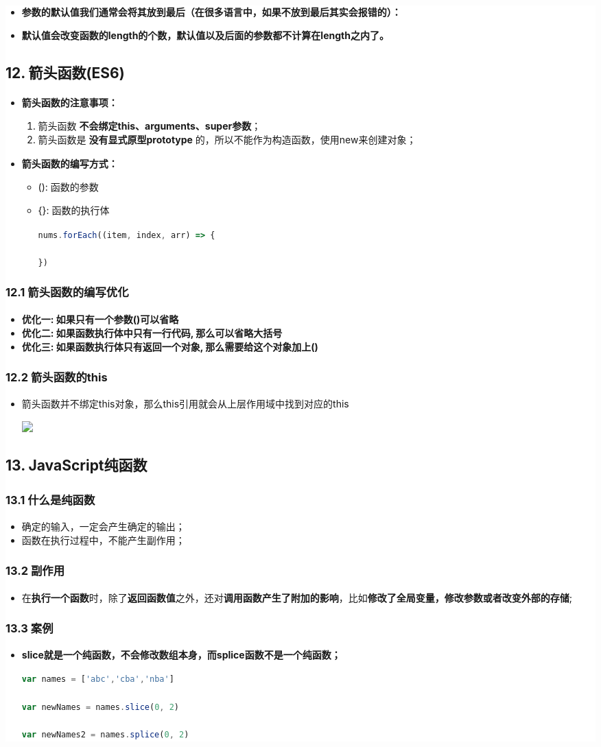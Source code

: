 - **参数的默认值我们通常会将其放到最后（在很多语言中，如果不放到最后其实会报错的）：**

- **默认值会改变函数的length的个数，默认值以及后面的参数都不计算在length之内了。**



## 12. 箭头函数(ES6)

- **箭头函数的注意事项：**

  1. 箭头函数 **不会绑定this、arguments、super参数**；
  2. 箭头函数是 **没有显式原型prototype** 的，所以不能作为构造函数，使用new来创建对象；

- **箭头函数的编写方式：**

  - (): 函数的参数

  - {}: 函数的执行体

    ```javascript
    nums.forEach((item, index, arr) => {
      
    })
    ```

### 12.1 箭头函数的编写优化

- **优化一: 如果只有一个参数()可以省略**
- **优化二: 如果函数执行体中只有一行代码, 那么可以省略大括号**
- **优化三: 如果函数执行体只有返回一个对象, 那么需要给这个对象加上()**

### 12.2 箭头函数的this

- 箭头函数并不绑定this对象，那么this引用就会从上层作用域中找到对应的this

  ![](https://raw.githubusercontent.com/chen-zhuo-lin/pictures/main/2022-11/20221112120051.png)



## 13. JavaScript纯函数

### 13.1 什么是纯函数

- 确定的输入，一定会产生确定的输出；
- 函数在执行过程中，不能产生副作用；

### 13.2 副作用

- 在**执行一个函数**时，除了**返回函数值**之外，还对**调用函数产生了附加的影响**，比如**修改了全局变量，修改参数或者改变外部的存储**;

### 13.3 案例

- **slice就是一个纯函数，不会修改数组本身，而splice函数不是一个纯函数；**

  ```javascript
  var names = ['abc','cba','nba']
  
  var newNames = names.slice(0, 2)
  
  var newNames2 = names.splice(0, 2)
  ```
